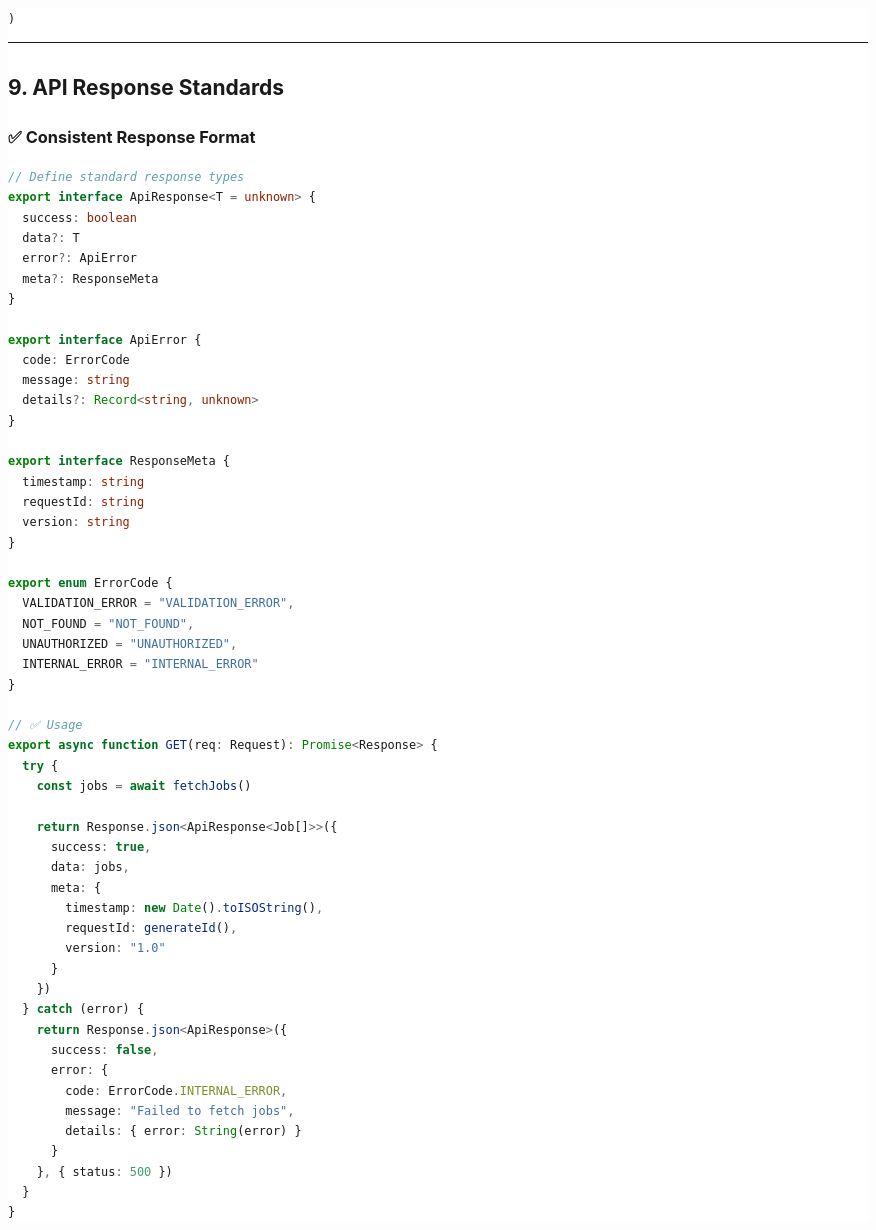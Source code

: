 ```typescript
)
```

---

## 9. API Response Standards

### ✅ Consistent Response Format
```typescript
// Define standard response types
export interface ApiResponse<T = unknown> {
  success: boolean
  data?: T
  error?: ApiError
  meta?: ResponseMeta
}

export interface ApiError {
  code: ErrorCode
  message: string
  details?: Record<string, unknown>
}

export interface ResponseMeta {
  timestamp: string
  requestId: string
  version: string
}

export enum ErrorCode {
  VALIDATION_ERROR = "VALIDATION_ERROR",
  NOT_FOUND = "NOT_FOUND",
  UNAUTHORIZED = "UNAUTHORIZED",
  INTERNAL_ERROR = "INTERNAL_ERROR"
}

// ✅ Usage
export async function GET(req: Request): Promise<Response> {
  try {
    const jobs = await fetchJobs()
    
    return Response.json<ApiResponse<Job[]>>({
      success: true,
      data: jobs,
      meta: {
        timestamp: new Date().toISOString(),
        requestId: generateId(),
        version: "1.0"
      }
    })
  } catch (error) {
    return Response.json<ApiResponse>({
      success: false,
      error: {
        code: ErrorCode.INTERNAL_ERROR,
        message: "Failed to fetch jobs",
        details: { error: String(error) }
      }
    }, { status: 500 })
  }
}
```
